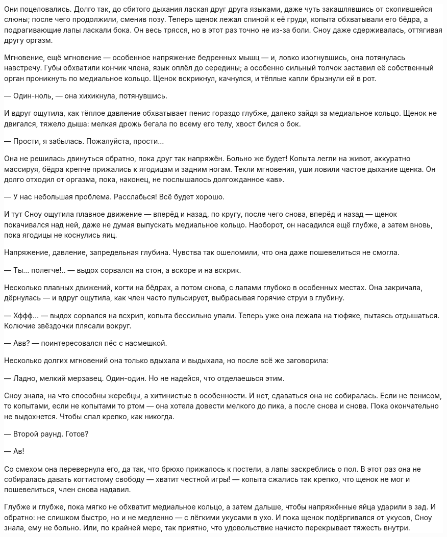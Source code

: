 Они поцеловались. Долго так, до сбитого дыхания лаская друг друга языками, даже чуть закашлявшись от скопившейся слюны; после чего продолжили, сменив позу. Теперь щенок лежал спиной к её груди, копыта обхватывали его бёдра, а подрагивающие лапы ласкали бока. Он весь трясся, но в этот раз точно не из-за боли. Сноу даже сдерживалась, оттягивая другу оргазм.

Мгновение, ещё мгновение — особенное напряжение бедренных мышц — и, ловко изогнувшись, она потянулась навстречу. Губы обхватили кончик члена, язык оплёл до середины; а особенно сильный толчок заставил её собственный орган проникнуть по медиальное кольцо. Щенок вскрикнул, качнулся, и тёплые капли брызнули ей в рот.

— Один-ноль, — она хихикнула, потянувшись.

И вдруг ощутила, как тёплое давление обхватывает пенис гораздо глубже, далеко зайдя за медиальное кольцо. Щенок не двигался, тяжело дыша: мелкая дрожь бегала по всему его телу, хвост бился о бок.

— Прости, я забылась. Пожалуйста, прости…

Она не решилась двинуться обратно, пока друг так напряжён. Больно же будет! Копыта легли на живот, аккуратно массируя, бёдра крепче прижались к ягодицам и задним ногам. Текли мгновения, уши ловили частое дыхание щенка. Он долго отходил от оргазма, пока, наконец, не послышалось долгожданное «ав».

— У нас небольшая проблема. Расслабься! Всё будет хорошо.

И тут Сноу ощутила плавное движение — вперёд и назад, по кругу, после чего снова, вперёд и назад — щенок покачивался над ней, даже не думая выпускать медиальное кольцо. Наоборот, он насадился ещё глубже, а затем вновь, пока ягодицы не коснулись яиц.

Напряжение, давление, запредельная глубина. Чувства так ошеломили, что она даже пошевелиться не смогла.

— Ты… полегче!.. — выдох сорвался на стон, а вскоре и на вскрик.

Несколько плавных движений, когти на бёдрах, а потом снова, с лапами глубоко в особенных местах. Она закричала, дёрнулась — и вдруг ощутила, как член часто пульсирует, выбрасывая горячие струи в глубину.

— Хффф… — выдох сорвался на всхрип, копыта бессильно упали. Теперь уже она лежала на тюфяке, пытаясь отдышаться. Колючие звёздочки плясали вокруг.

— Авв? — поинтересовался пёс с насмешкой.

Несколько долгих мгновений она только вдыхала и выдыхала, но после всё же заговорила:

— Ладно, мелкий мерзавец. Один-один. Но не надейся, что отделаешься этим.

Сноу знала, на что способны жеребцы, а хитинистые в особенности. И нет, сдаваться она не собиралась. Если не пенисом, то копытами, если не копытами то ртом — она хотела довести мелкого до пика, а после снова и снова. Пока окончательно не выдохнется. Чтобы спал крепко, как никогда.

— Второй раунд. Готов?

— Ав!

Со смехом она перевернула его, да так, что брюхо прижалось к постели, а лапы заскреблись о пол. В этот раз она не собиралась давать когтистому свободу — хватит честной игры! — копыта сжались так крепко, что щенок не мог и пошевелиться, член снова надавил.

Глубже и глубже, пока мягко не обхватит медиальное кольцо, а затем дальше, чтобы напряжённые яйца ударили в зад. И обратно: не слишком быстро, но и не медленно — с лёгкими укусами в ухо. И пока щенок подёргивался от укусов, Сноу знала, ему не больно. Или, по крайней мере, так приятно, что удовольствие начисто перекрывает тяжесть внутри.
